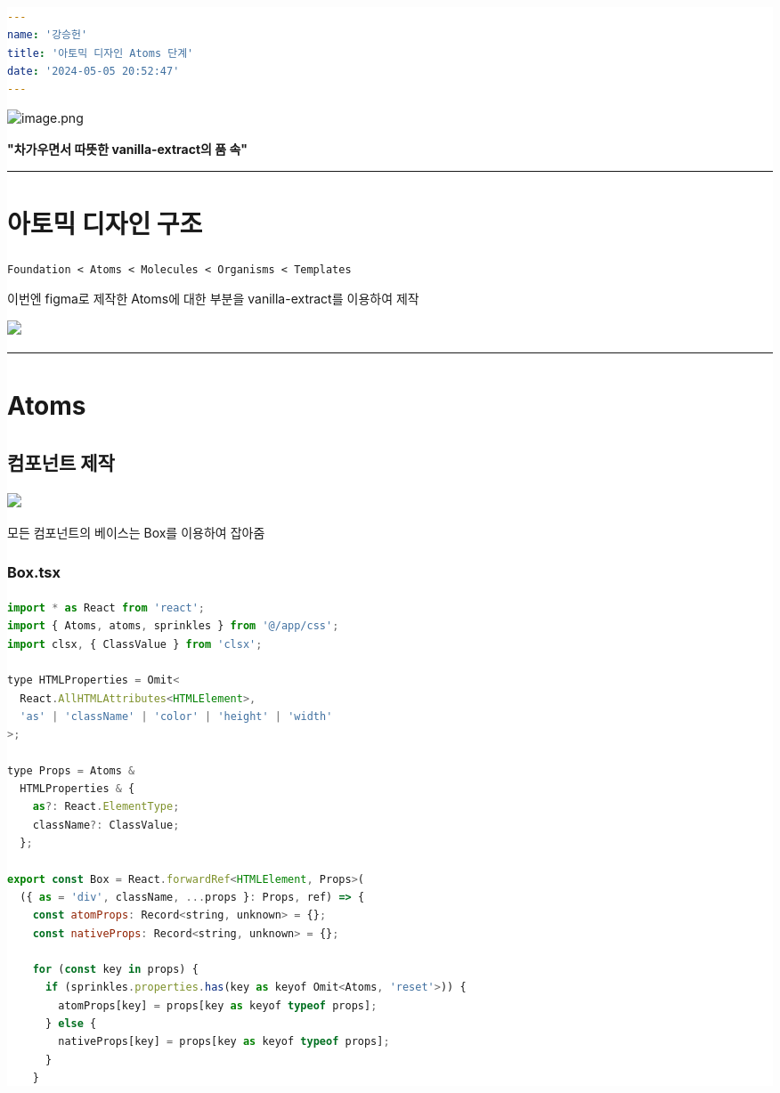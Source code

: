```yaml
---
name: '강승헌'
title: '아토믹 디자인 Atoms 단계'
date: '2024-05-05 20:52:47'
---
```

![image.png](https://firebasestorage.googleapis.com/v0/b/devote-2cce5.appspot.com/o/images%2Ff6f33170-f561-40aa-ae37-6991557541f9.png?alt=media&token=5e3fde2c-2e8f-4bd7-a7fc-9d1ae49438f2)

**"차가우면서 따뜻한 vanilla-extract의 품 속"**

***
# 아토믹 디자인 구조
`
Foundation < Atoms < Molecules < Organisms < Templates
`
>
이번엔 figma로 제작한 Atoms에 대한 부분을 vanilla-extract를 이용하여 제작

![](https://velog.velcdn.com/images/kangsh12345/post/71e8f505-4860-436c-91a9-ddcee219a2fe/image.png)


***
# Atoms

## 컴포넌트 제작

![](https://velog.velcdn.com/images/kangsh12345/post/004753f1-5f0d-4cca-b091-085a237c20f7/image.png)

모든 컴포넌트의 베이스는 Box를 이용하여 잡아줌


### Box.tsx
```javascript
import * as React from 'react';
import { Atoms, atoms, sprinkles } from '@/app/css';
import clsx, { ClassValue } from 'clsx';

type HTMLProperties = Omit<
  React.AllHTMLAttributes<HTMLElement>,
  'as' | 'className' | 'color' | 'height' | 'width'
>;

type Props = Atoms &
  HTMLProperties & {
    as?: React.ElementType;
    className?: ClassValue;
  };

export const Box = React.forwardRef<HTMLElement, Props>(
  ({ as = 'div', className, ...props }: Props, ref) => {
    const atomProps: Record<string, unknown> = {};
    const nativeProps: Record<string, unknown> = {};

    for (const key in props) {
      if (sprinkles.properties.has(key as keyof Omit<Atoms, 'reset'>)) {
        atomProps[key] = props[key as keyof typeof props];
      } else {
        nativeProps[key] = props[key as keyof typeof props];
      }
    }
```